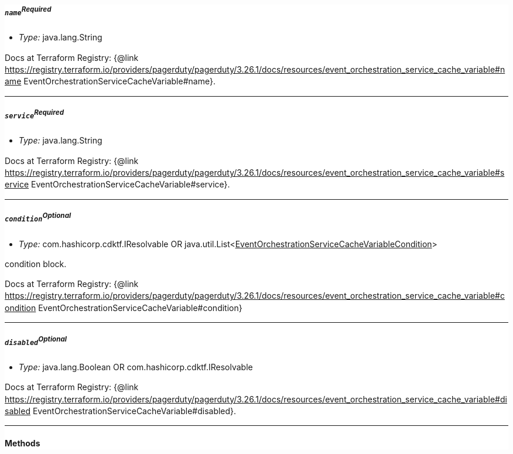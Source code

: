 ##### `name`<sup>Required</sup> <a name="name" id="@cdktf/provider-pagerduty.eventOrchestrationServiceCacheVariable.EventOrchestrationServiceCacheVariable.Initializer.parameter.name"></a>

- *Type:* java.lang.String

Docs at Terraform Registry: {@link https://registry.terraform.io/providers/pagerduty/pagerduty/3.26.1/docs/resources/event_orchestration_service_cache_variable#name EventOrchestrationServiceCacheVariable#name}.

---

##### `service`<sup>Required</sup> <a name="service" id="@cdktf/provider-pagerduty.eventOrchestrationServiceCacheVariable.EventOrchestrationServiceCacheVariable.Initializer.parameter.service"></a>

- *Type:* java.lang.String

Docs at Terraform Registry: {@link https://registry.terraform.io/providers/pagerduty/pagerduty/3.26.1/docs/resources/event_orchestration_service_cache_variable#service EventOrchestrationServiceCacheVariable#service}.

---

##### `condition`<sup>Optional</sup> <a name="condition" id="@cdktf/provider-pagerduty.eventOrchestrationServiceCacheVariable.EventOrchestrationServiceCacheVariable.Initializer.parameter.condition"></a>

- *Type:* com.hashicorp.cdktf.IResolvable OR java.util.List<<a href="#@cdktf/provider-pagerduty.eventOrchestrationServiceCacheVariable.EventOrchestrationServiceCacheVariableCondition">EventOrchestrationServiceCacheVariableCondition</a>>

condition block.

Docs at Terraform Registry: {@link https://registry.terraform.io/providers/pagerduty/pagerduty/3.26.1/docs/resources/event_orchestration_service_cache_variable#condition EventOrchestrationServiceCacheVariable#condition}

---

##### `disabled`<sup>Optional</sup> <a name="disabled" id="@cdktf/provider-pagerduty.eventOrchestrationServiceCacheVariable.EventOrchestrationServiceCacheVariable.Initializer.parameter.disabled"></a>

- *Type:* java.lang.Boolean OR com.hashicorp.cdktf.IResolvable

Docs at Terraform Registry: {@link https://registry.terraform.io/providers/pagerduty/pagerduty/3.26.1/docs/resources/event_orchestration_service_cache_variable#disabled EventOrchestrationServiceCacheVariable#disabled}.

---

#### Methods <a name="Methods" id="Methods"></a>
